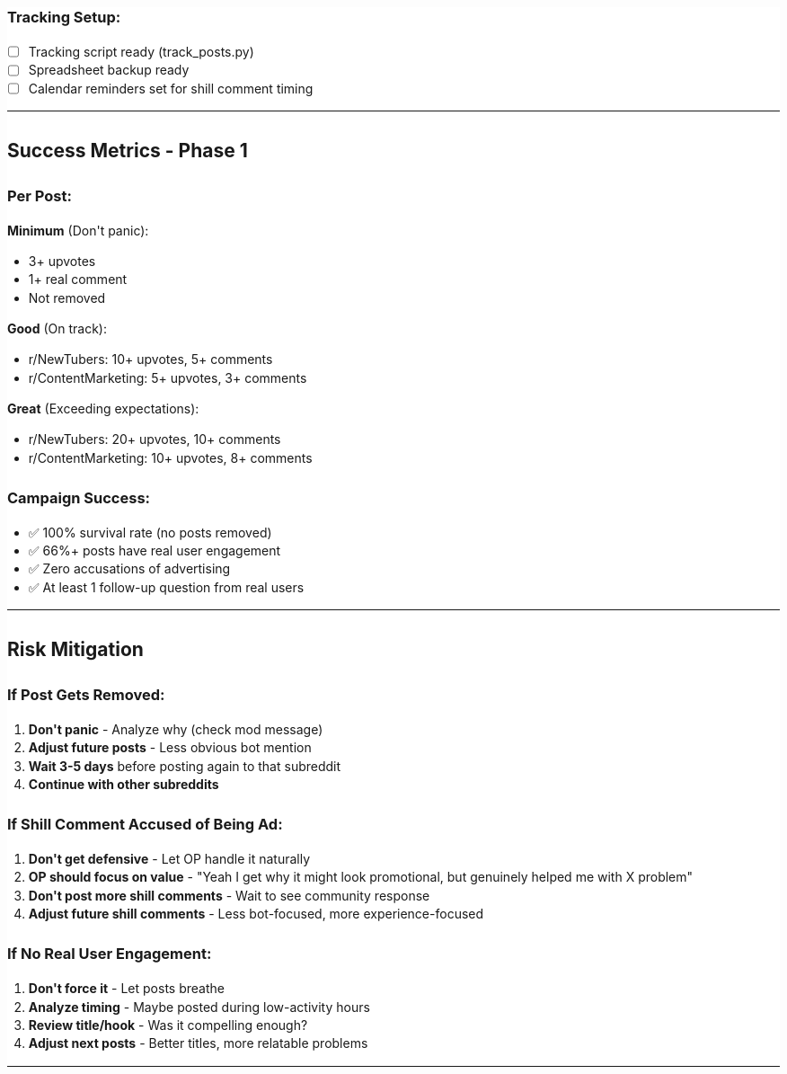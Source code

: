 ### Tracking Setup:
- [ ] Tracking script ready (track_posts.py)
- [ ] Spreadsheet backup ready
- [ ] Calendar reminders set for shill comment timing

---

## Success Metrics - Phase 1

### Per Post:
**Minimum** (Don't panic):
- 3+ upvotes
- 1+ real comment
- Not removed

**Good** (On track):
- r/NewTubers: 10+ upvotes, 5+ comments
- r/ContentMarketing: 5+ upvotes, 3+ comments

**Great** (Exceeding expectations):
- r/NewTubers: 20+ upvotes, 10+ comments
- r/ContentMarketing: 10+ upvotes, 8+ comments

### Campaign Success:
- ✅ 100% survival rate (no posts removed)
- ✅ 66%+ posts have real user engagement
- ✅ Zero accusations of advertising
- ✅ At least 1 follow-up question from real users

---

## Risk Mitigation

### If Post Gets Removed:
1. **Don't panic** - Analyze why (check mod message)
2. **Adjust future posts** - Less obvious bot mention
3. **Wait 3-5 days** before posting again to that subreddit
4. **Continue with other subreddits**

### If Shill Comment Accused of Being Ad:
1. **Don't get defensive** - Let OP handle it naturally
2. **OP should focus on value** - "Yeah I get why it might look promotional, but genuinely helped me with X problem"
3. **Don't post more shill comments** - Wait to see community response
4. **Adjust future shill comments** - Less bot-focused, more experience-focused

### If No Real User Engagement:
1. **Don't force it** - Let posts breathe
2. **Analyze timing** - Maybe posted during low-activity hours
3. **Review title/hook** - Was it compelling enough?
4. **Adjust next posts** - Better titles, more relatable problems

---